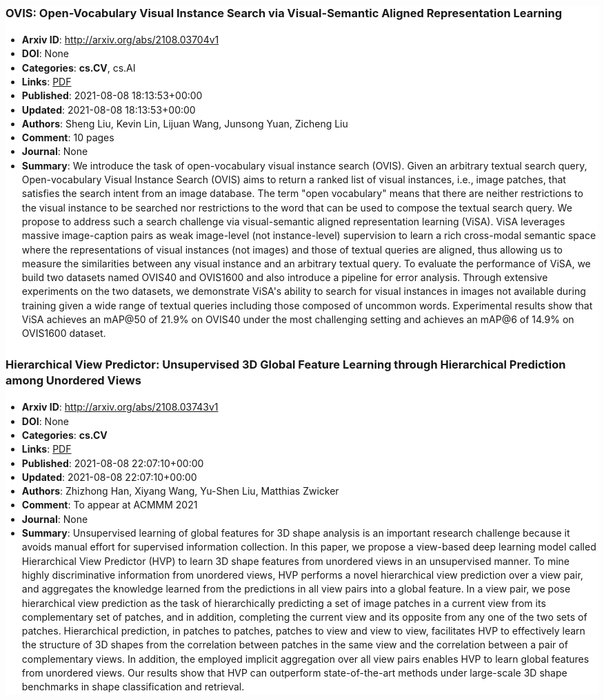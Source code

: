 

### OVIS: Open-Vocabulary Visual Instance Search via Visual-Semantic Aligned Representation Learning
- **Arxiv ID**: http://arxiv.org/abs/2108.03704v1
- **DOI**: None
- **Categories**: **cs.CV**, cs.AI
- **Links**: [PDF](http://arxiv.org/pdf/2108.03704v1)
- **Published**: 2021-08-08 18:13:53+00:00
- **Updated**: 2021-08-08 18:13:53+00:00
- **Authors**: Sheng Liu, Kevin Lin, Lijuan Wang, Junsong Yuan, Zicheng Liu
- **Comment**: 10 pages
- **Journal**: None
- **Summary**: We introduce the task of open-vocabulary visual instance search (OVIS). Given an arbitrary textual search query, Open-vocabulary Visual Instance Search (OVIS) aims to return a ranked list of visual instances, i.e., image patches, that satisfies the search intent from an image database. The term "open vocabulary" means that there are neither restrictions to the visual instance to be searched nor restrictions to the word that can be used to compose the textual search query. We propose to address such a search challenge via visual-semantic aligned representation learning (ViSA). ViSA leverages massive image-caption pairs as weak image-level (not instance-level) supervision to learn a rich cross-modal semantic space where the representations of visual instances (not images) and those of textual queries are aligned, thus allowing us to measure the similarities between any visual instance and an arbitrary textual query. To evaluate the performance of ViSA, we build two datasets named OVIS40 and OVIS1600 and also introduce a pipeline for error analysis. Through extensive experiments on the two datasets, we demonstrate ViSA's ability to search for visual instances in images not available during training given a wide range of textual queries including those composed of uncommon words. Experimental results show that ViSA achieves an mAP@50 of 21.9% on OVIS40 under the most challenging setting and achieves an mAP@6 of 14.9% on OVIS1600 dataset.



### Hierarchical View Predictor: Unsupervised 3D Global Feature Learning through Hierarchical Prediction among Unordered Views
- **Arxiv ID**: http://arxiv.org/abs/2108.03743v1
- **DOI**: None
- **Categories**: **cs.CV**
- **Links**: [PDF](http://arxiv.org/pdf/2108.03743v1)
- **Published**: 2021-08-08 22:07:10+00:00
- **Updated**: 2021-08-08 22:07:10+00:00
- **Authors**: Zhizhong Han, Xiyang Wang, Yu-Shen Liu, Matthias Zwicker
- **Comment**: To appear at ACMMM 2021
- **Journal**: None
- **Summary**: Unsupervised learning of global features for 3D shape analysis is an important research challenge because it avoids manual effort for supervised information collection. In this paper, we propose a view-based deep learning model called Hierarchical View Predictor (HVP) to learn 3D shape features from unordered views in an unsupervised manner. To mine highly discriminative information from unordered views, HVP performs a novel hierarchical view prediction over a view pair, and aggregates the knowledge learned from the predictions in all view pairs into a global feature. In a view pair, we pose hierarchical view prediction as the task of hierarchically predicting a set of image patches in a current view from its complementary set of patches, and in addition, completing the current view and its opposite from any one of the two sets of patches. Hierarchical prediction, in patches to patches, patches to view and view to view, facilitates HVP to effectively learn the structure of 3D shapes from the correlation between patches in the same view and the correlation between a pair of complementary views. In addition, the employed implicit aggregation over all view pairs enables HVP to learn global features from unordered views. Our results show that HVP can outperform state-of-the-art methods under large-scale 3D shape benchmarks in shape classification and retrieval.
